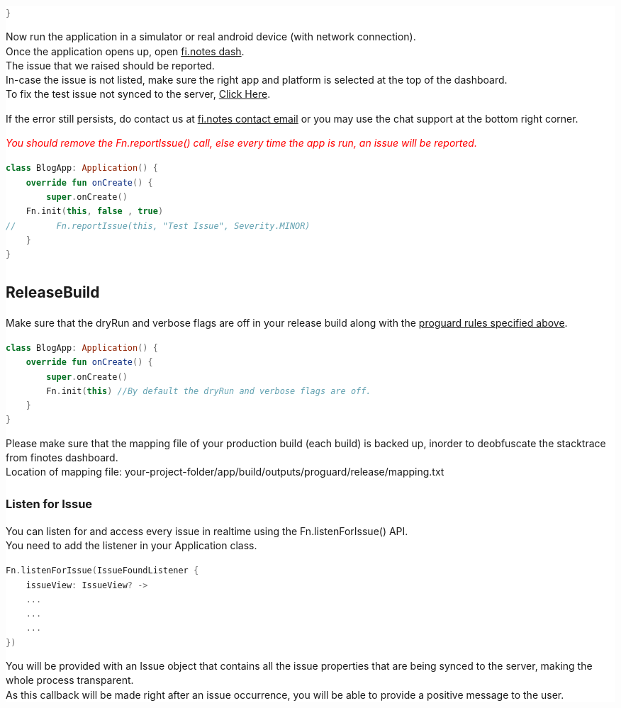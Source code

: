 ```kotlin
}
```

Now run the application in a simulator or real android device (with network connection).  
Once the application opens up, open [fi.notes dash](https://app.finotes.com/FinotesRS/#/tickets).    
The issue that we raised should be reported.   
In-case the issue is not listed, make sure the right app and platform is selected at the top of the dashboard.    
To fix the test issue not synced to the server, [Click Here](https://finotes.github.io/2018/02/28/test-issue-not-synced-java).  

If the error still persists, do contact us at [fi.notes contact email](mailto:support@finotes.com) or you may use the chat support at the bottom right corner.

<span style="color:red">*You should remove the Fn.reportIssue() call, else every time the app is run, an issue will be reported.*</span>

```kotlin
class BlogApp: Application() {
    override fun onCreate() {
        super.onCreate()
	Fn.init(this, false , true)
//        Fn.reportIssue(this, "Test Issue", Severity.MINOR)
    }
}
```

## ReleaseBuild
Make sure that the dryRun and verbose flags are off in your release build along with the [proguard rules specified above](#proguard).
```kotlin
class BlogApp: Application() {
    override fun onCreate() {
        super.onCreate()
        Fn.init(this) //By default the dryRun and verbose flags are off.
    }
}
```
Please make sure that the mapping file of your production build (each build) is backed up, inorder to deobfuscate the stacktrace from finotes dashboard.  
Location of mapping file: your-project-folder/app/build/outputs/proguard/release/mapping.txt


### Listen for Issue
You can listen for and access every issue in realtime using the Fn.listenForIssue() API.  
You need to add the listener in your Application class.

```kotlin
Fn.listenForIssue(IssueFoundListener { 
    issueView: IssueView? ->
    ...
    ...
    ...
})
```
You will be provided with an Issue object that contains all the issue properties that are being synced to the server, making the whole process transparent.    
As this callback will be made right after an issue occurrence, you will be able to provide a positive message to the user.
